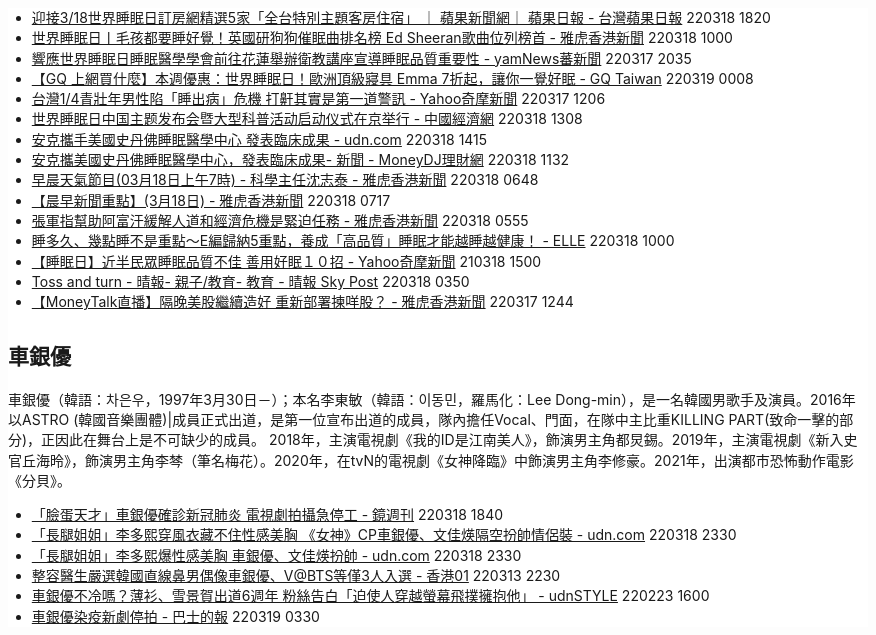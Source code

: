 - [迎接3/18世界睡眠日訂房網精選5家「全台特別主題客房住宿」 ｜ 蘋果新聞網｜ 蘋果日報 - 台灣蘋果日報](https://tw.appledaily.com/supplement/20220318/X2KWHTG2MNF4VADXMQ3KM6OFRE/ "迎接3/18世界睡眠日訂房網精選5家「全台特別主題客房住宿」 ｜ 蘋果新聞網｜ 蘋果日報 - 台灣蘋果日報") 220318 1820
- [世界睡眠日丨毛孩都要睡好覺！英國研狗狗催眠曲排名榜 Ed Sheeran歌曲位列榜首 - 雅虎香港新聞](https://hk.news.yahoo.com/%E4%B8%96%E7%95%8C%E7%9D%A1%E7%9C%A0%E6%97%A5-%E7%8B%97%E7%8B%97%E5%82%AC%E7%9C%A0%E6%9B%B2%E6%8E%92%E5%90%8D%E6%A6%9C-ed-sheeran-020034839.html "世界睡眠日丨毛孩都要睡好覺！英國研狗狗催眠曲排名榜 Ed Sheeran歌曲位列榜首 - 雅虎香港新聞") 220318 1000
- [響應世界睡眠日睡眠醫學學會前往花蓮舉辦衛教講座宣導睡眠品質重要性 - yamNews蕃新聞](http://n.yam.com/Article/20220317767559 "響應世界睡眠日睡眠醫學學會前往花蓮舉辦衛教講座宣導睡眠品質重要性 - yamNews蕃新聞") 220317 2035
- [【GQ 上網買什麼】本週優惠：世界睡眠日！歐洲頂級寢具 Emma 7折起，讓你一覺好眠 - GQ Taiwan](https://www.gq.com.tw/fashion/article/%E4%B8%8A%E7%B6%B2%E8%B2%B7%E4%BB%80%E9%BA%BC-%E6%9C%AC%E9%80%B1%E5%84%AA%E6%83%A0 "【GQ 上網買什麼】本週優惠：世界睡眠日！歐洲頂級寢具 Emma 7折起，讓你一覺好眠 - GQ Taiwan") 220319 0008
- [台灣1/4青壯年男性陷「睡出病」危機 打鼾其實是第一道警訊 - Yahoo奇摩新聞](https://tw.news.yahoo.com/%E5%8F%B0%E7%81%A31-4%E9%9D%92%E5%A3%AF%E5%B9%B4%E7%94%B7%E6%80%A7%E9%99%B7-%E7%9D%A1%E5%87%BA%E7%97%85-%E5%8D%B1%E6%A9%9F-%E6%89%93%E9%BC%BE%E5%85%B6%E5%AF%A6%E6%98%AF%E7%AC%AC-035747602.html "台灣1/4青壯年男性陷「睡出病」危機 打鼾其實是第一道警訊 - Yahoo奇摩新聞") 220317 1206
- [世界睡眠日中国主题发布会暨大型科普活动启动仪式在京举行 - 中國經濟網](http://www.ce.cn/xwzx/gnsz/gdxw/202203/18/t20220318_37414974.shtml "世界睡眠日中国主题发布会暨大型科普活动启动仪式在京举行 - 中國經濟網") 220318 1308
- [安克攜手美國史丹佛睡眠醫學中心 發表臨床成果 - udn.com](https://udn.com/news/story/7241/6174281?from=udn-ch1_breaknews-1-cate6-news "安克攜手美國史丹佛睡眠醫學中心 發表臨床成果 - udn.com") 220318 1415
- [安克攜美國史丹佛睡眠醫學中心，發表臨床成果- 新聞 - MoneyDJ理財網](https://www.moneydj.com/kmdj/news/newsviewer.aspx?a=e6c0b236-a61f-4edb-9da8-769390c4c662 "安克攜美國史丹佛睡眠醫學中心，發表臨床成果- 新聞 - MoneyDJ理財網") 220318 1132
- [早晨天氣節目(03月18日上午7時) - 科學主任沈志泰 - 雅虎香港新聞](https://hk.news.yahoo.com/%E6%97%A9%E6%99%A8%E5%A4%A9%E6%B0%A3%E7%AF%80%E7%9B%AE-03%E6%9C%8818%E6%97%A5%E4%B8%8A%E5%8D%887%E6%99%82-%E7%A7%91%E5%AD%B8%E4%B8%BB%E4%BB%BB%E6%B2%88%E5%BF%97%E6%B3%B0-224800185.html "早晨天氣節目(03月18日上午7時) - 科學主任沈志泰 - 雅虎香港新聞") 220318 0648
- [【晨早新聞重點】(3月18日) - 雅虎香港新聞](https://hk.news.yahoo.com/%E6%99%A8%E6%97%A9%E6%96%B0%E8%81%9E%E9%87%8D%E9%BB%9E-3%E6%9C%8818%E6%97%A5-231700325.html "【晨早新聞重點】(3月18日) - 雅虎香港新聞") 220318 0717
- [張軍指幫助阿富汗緩解人道和經濟危機是緊迫任務 - 雅虎香港新聞](https://hk.news.yahoo.com/%E5%BC%B5%E8%BB%8D%E6%8C%87%E5%B9%AB%E5%8A%A9%E9%98%BF%E5%AF%8C%E6%B1%97%E7%B7%A9%E8%A7%A3%E4%BA%BA%E9%81%93%E5%92%8C%E7%B6%93%E6%BF%9F%E5%8D%B1%E6%A9%9F%E6%98%AF%E7%B7%8A%E8%BF%AB%E4%BB%BB%E5%8B%99-215554145.html "張軍指幫助阿富汗緩解人道和經濟危機是緊迫任務 - 雅虎香港新聞") 220318 0555
- [睡多久、幾點睡不是重點～E編歸納5重點，養成「高品質」睡眠才能越睡越健康！ - ELLE](https://www.elle.com/tw/life/style/a39445511/airweave-20220318/ "睡多久、幾點睡不是重點～E編歸納5重點，養成「高品質」睡眠才能越睡越健康！ - ELLE") 220318 1000
- [【睡眠日】近半民眾睡眠品質不佳 善用好眠１０招 - Yahoo奇摩新聞](https://tw.news.yahoo.com/%E7%9D%A1%E7%9C%A0%E6%97%A5-%E8%BF%91%E5%8D%8A%E6%B0%91%E7%9C%BE%E7%9D%A1%E7%9C%A0%E5%93%81%E8%B3%AA%E4%B8%8D%E4%BD%B3-%E5%96%84%E7%94%A8%E5%A5%BD%E7%9C%A0-%E6%8B%9B-030000829.html "【睡眠日】近半民眾睡眠品質不佳 善用好眠１０招 - Yahoo奇摩新聞") 210318 1500
- [Toss and turn - 晴報- 親子/教育- 教育 - 晴報 Sky Post](https://skypost.ulifestyle.com.hk/article/3206253/Toss%20and%20turn "Toss and turn - 晴報- 親子/教育- 教育 - 晴報 Sky Post") 220318 0350
- [【MoneyTalk直播】隔晚美股繼續造好 重新部署揀咩股？ - 雅虎香港新聞](https://hk.news.yahoo.com/moneytalk%E7%9B%B4%E6%92%AD-044402597.html "【MoneyTalk直播】隔晚美股繼續造好 重新部署揀咩股？ - 雅虎香港新聞") 220317 1244

## 車銀優

車銀優（韓語：차은우，1997年3月30日－）；本名李東敏（韓語：이동민，羅馬化：Lee Dong-min），是一名韓國男歌手及演員。2016年以ASTRO (韓國音樂團體)|成員正式出道，是第一位宣布出道的成員，隊內擔任Vocal、門面，在隊中主比重KILLING PART(致命一擊的部分)，正因此在舞台上是不可缺少的成員。
2018年，主演電視劇《我的ID是江南美人》，飾演男主角都炅錫。2019年，主演電視劇《新入史官丘海昤》，飾演男主角李棽（筆名梅花）。2020年，在tvN的電視劇《女神降臨》中飾演男主角李修豪。2021年，出演都市恐怖動作電影《分貝》。
- [「臉蛋天才」車銀優確診新冠肺炎 電視劇拍攝急停工 - 鏡週刊](https://www.mirrormedia.mg/story/20220318ent024/ "「臉蛋天才」車銀優確診新冠肺炎 電視劇拍攝急停工 - 鏡週刊") 220318 1840
- [「長腿姐姐」李多熙穿風衣藏不住性感美胸 《女神》CP車銀優、文佳煐隔空扮帥情侶裝 - udn.com](https://udn.com/news/story/7270/6175539 "「長腿姐姐」李多熙穿風衣藏不住性感美胸 《女神》CP車銀優、文佳煐隔空扮帥情侶裝 - udn.com") 220318 2330
- [「長腿姐姐」李多熙爆性感美胸 車銀優、文佳煐扮帥 - udn.com](https://udn.com/news/story/7270/6175539?from=udn-catebreaknews_ch2 "「長腿姐姐」李多熙爆性感美胸 車銀優、文佳煐扮帥 - udn.com") 220318 2330
- [整容醫生嚴選韓國直線鼻男偶像車銀優、V@BTS等僅3人入選 - 香港01](https://www.hk01.com/%E5%8D%B3%E6%99%82%E5%A8%9B%E6%A8%82/746406/%E6%95%B4%E5%AE%B9%E9%86%AB%E7%94%9F%E5%9A%B4%E9%81%B8%E9%9F%93%E5%9C%8B%E7%9B%B4%E7%B7%9A%E9%BC%BB%E7%94%B7%E5%81%B6%E5%83%8F-%E8%BB%8A%E9%8A%80%E5%84%AA-v-bts%E7%AD%89%E5%83%853%E4%BA%BA%E5%85%A5%E9%81%B8 "整容醫生嚴選韓國直線鼻男偶像車銀優、V@BTS等僅3人入選 - 香港01") 220313 2230
- [車銀優不冷嗎？薄衫、雪景賀出道6週年 粉絲告白「迫使人穿越螢幕飛撲擁抱他」 - udnSTYLE](https://style.udn.com/style/story/8065/6118802 "車銀優不冷嗎？薄衫、雪景賀出道6週年 粉絲告白「迫使人穿越螢幕飛撲擁抱他」 - udnSTYLE") 220223 1600
- [車銀優染疫新劇停拍 - 巴士的報](https://www.bastillepost.com/hongkong/article/10364232-%E8%BB%8A%E9%8A%80%E5%84%AA%E6%9F%93%E7%96%AB%E6%96%B0%E5%8A%87%E5%81%9C%E6%8B%8D "車銀優染疫新劇停拍 - 巴士的報") 220319 0330